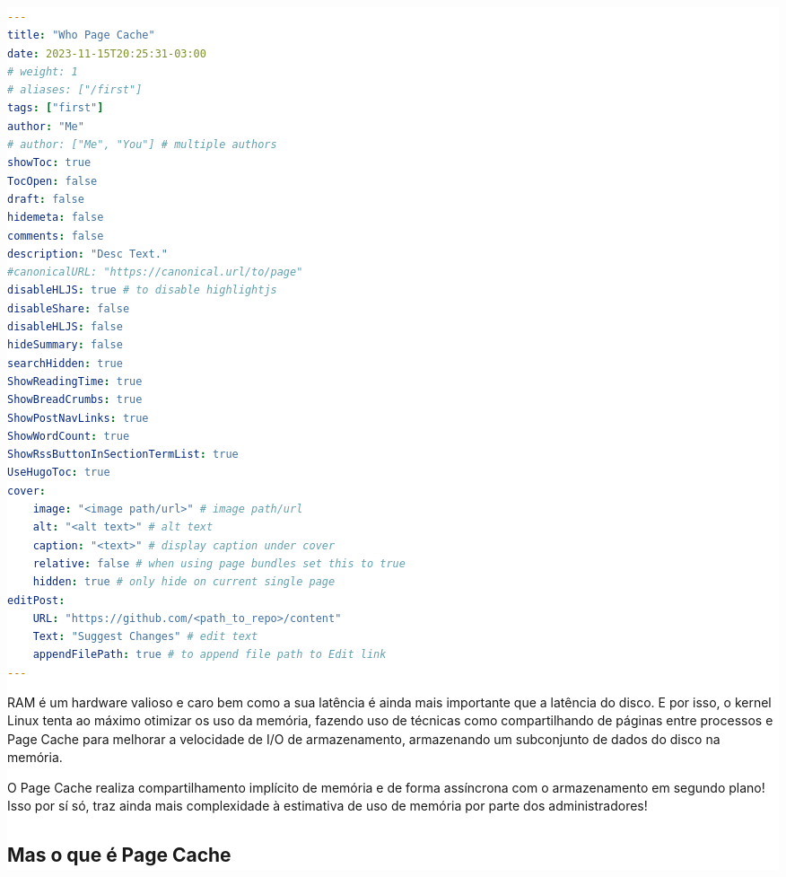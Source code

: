 ```yaml
---
title: "Who Page Cache"
date: 2023-11-15T20:25:31-03:00
# weight: 1
# aliases: ["/first"]
tags: ["first"]
author: "Me"
# author: ["Me", "You"] # multiple authors
showToc: true
TocOpen: false
draft: false
hidemeta: false
comments: false
description: "Desc Text."
#canonicalURL: "https://canonical.url/to/page"
disableHLJS: true # to disable highlightjs
disableShare: false
disableHLJS: false
hideSummary: false
searchHidden: true
ShowReadingTime: true
ShowBreadCrumbs: true
ShowPostNavLinks: true
ShowWordCount: true
ShowRssButtonInSectionTermList: true
UseHugoToc: true
cover:
    image: "<image path/url>" # image path/url
    alt: "<alt text>" # alt text
    caption: "<text>" # display caption under cover
    relative: false # when using page bundles set this to true
    hidden: true # only hide on current single page
editPost:
    URL: "https://github.com/<path_to_repo>/content"
    Text: "Suggest Changes" # edit text
    appendFilePath: true # to append file path to Edit link
---
```


RAM é um hardware valioso e caro bem como a sua latência é ainda mais importante que a latência do disco. E por isso, o kernel Linux tenta ao máximo otimizar os uso da memória, fazendo uso de técnicas como compartilhando de páginas entre processos e Page Cache para melhorar a velocidade de I/O de armazenamento, armazenando um subconjunto de dados do disco na memória.
 
O Page Cache realiza compartilhamento implícito de memória e de forma assíncrona com o armazenamento em segundo plano! Isso por sí só, traz ainda mais complexidade à estimativa de uso de memória por parte dos administradores!


 ## Mas o que é Page Cache
